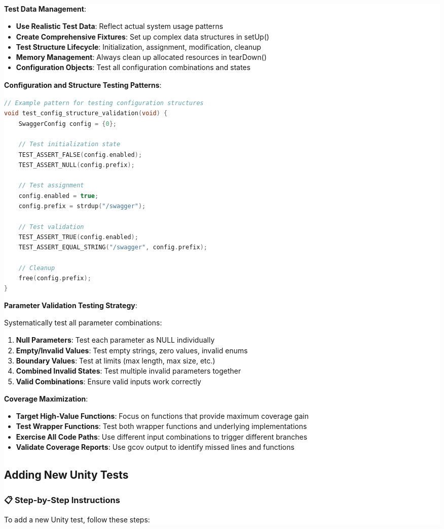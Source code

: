 **Test Data Management**:

- **Use Realistic Test Data**: Reflect actual system usage patterns
- **Create Comprehensive Fixtures**: Set up complex data structures in setUp()
- **Test Structure Lifecycle**: Initialization, assignment, modification, cleanup
- **Memory Management**: Always clean up allocated resources in tearDown()
- **Configuration Objects**: Test all configuration combinations and states

**Configuration and Structure Testing Patterns**:

```c
// Example pattern for testing configuration structures
void test_config_structure_validation(void) {
    SwaggerConfig config = {0};
    
    // Test initialization state
    TEST_ASSERT_FALSE(config.enabled);
    TEST_ASSERT_NULL(config.prefix);
    
    // Test assignment
    config.enabled = true;
    config.prefix = strdup("/swagger");
    
    // Test validation
    TEST_ASSERT_TRUE(config.enabled);
    TEST_ASSERT_EQUAL_STRING("/swagger", config.prefix);
    
    // Cleanup
    free(config.prefix);
}
```

**Parameter Validation Testing Strategy**:

Systematically test all parameter combinations:

1. **Null Parameters**: Test each parameter as NULL individually
2. **Empty/Invalid Values**: Test empty strings, zero values, invalid enums
3. **Boundary Values**: Test at limits (max length, max size, etc.)
4. **Combined Invalid States**: Test multiple invalid parameters together
5. **Valid Combinations**: Ensure valid inputs work correctly

**Coverage Maximization**:

- **Target High-Value Functions**: Focus on functions that provide maximum coverage gain
- **Test Wrapper Functions**: Test both wrapper functions and underlying implementations
- **Exercise All Code Paths**: Use different input combinations to trigger different branches
- **Validate Coverage Reports**: Use gcov output to identify missed lines and functions

## Adding New Unity Tests

### 📋 **Step-by-Step Instructions**

To add a new Unity test, follow these steps:
